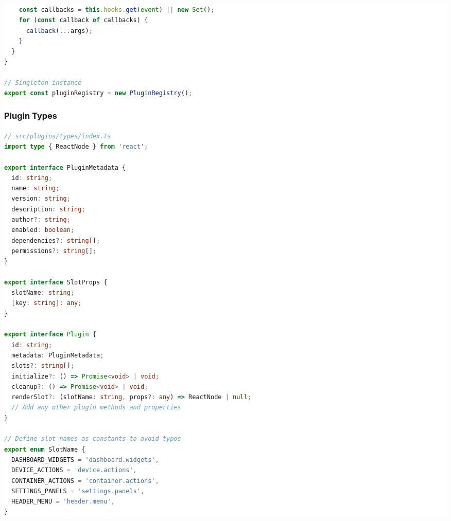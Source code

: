 ```typescript
    const callbacks = this.hooks.get(event) || new Set();
    for (const callback of callbacks) {
      callback(...args);
    }
  }
}

// Singleton instance
export const pluginRegistry = new PluginRegistry();
```

### Plugin Types

```typescript
// src/plugins/types/index.ts
import type { ReactNode } from 'react';

export interface PluginMetadata {
  id: string;
  name: string;
  version: string;
  description: string;
  author?: string;
  enabled: boolean;
  dependencies?: string[];
  permissions?: string[];
}

export interface SlotProps {
  slotName: string;
  [key: string]: any;
}

export interface Plugin {
  id: string;
  metadata: PluginMetadata;
  slots?: string[];
  initialize?: () => Promise<void> | void;
  cleanup?: () => Promise<void> | void;
  renderSlot?: (slotName: string, props?: any) => ReactNode | null;
  // Add any other plugin methods and properties
}

// Define slot names as constants to avoid typos
export enum SlotName {
  DASHBOARD_WIDGETS = 'dashboard.widgets',
  DEVICE_ACTIONS = 'device.actions',
  CONTAINER_ACTIONS = 'container.actions',
  SETTINGS_PANELS = 'settings.panels',
  HEADER_MENU = 'header.menu',
}
```
